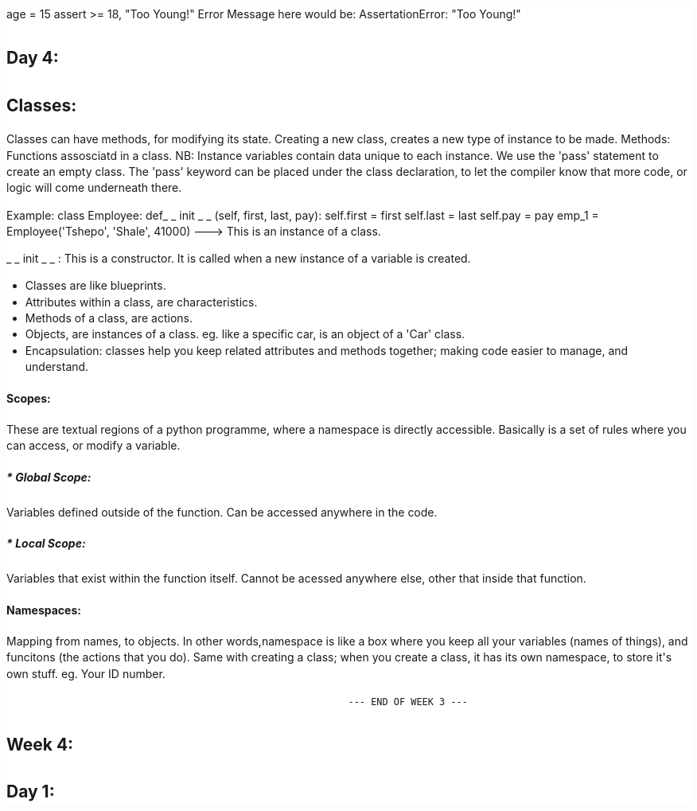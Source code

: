 age = 15
assert >= 18, "Too Young!"
Error Message here would be: 
AssertationError: "Too Young!" 

## Day 4: 
## Classes: 
Classes can have methods, for modifying its state. Creating a new class, creates a new type of instance to be made. 
Methods: Functions assosciatd in a class. 
NB: Instance variables contain data unique to each instance. 
We use the 'pass' statement to create an empty class. The 'pass' keyword can be placed under the class declaration, to let the compiler know that more code, or logic will come underneath there. 

Example: 
class Employee: 
def_ _ init _ _ (self, first, last, pay):
self.first = first
self.last = last 
self.pay = pay 
emp_1 = Employee('Tshepo', 'Shale', 41000) ---> This is an instance of a class. 

 _ _ init _ _ : This is a constructor. It is called when a new instance of a variable is created. 

 * Classes are like blueprints.
 * Attributes within a class, are characteristics.
 * Methods of a class, are actions.
 * Objects, are instances of a class. eg. like a specific car, is an object of a 'Car' class.
 * Encapsulation: classes help you keep related attributes and methods together; making code easier to manage, and understand. 

#### Scopes: 
These are textual regions of a python programme, where a namespace is directly accessible. Basically is a set of rules where you can access, or modify a variable. 
##### * Global Scope: 
Variables defined outside of the function. Can be accessed anywhere in the code. 
##### * Local Scope: 
Variables that exist within the function itself. Cannot be acessed anywhere else, other that inside that function. 

#### Namespaces: 
Mapping from names, to objects. In other words,namespace is like a box where you keep all your variables (names of things), and funcitons (the actions that you do). Same with creating a class; when you create a class, it has its own namespace, to store it's own stuff. eg. Your ID number. 

                                                            
                                                                --- END OF WEEK 3 ---
## Week 4: 
## Day 1: 
